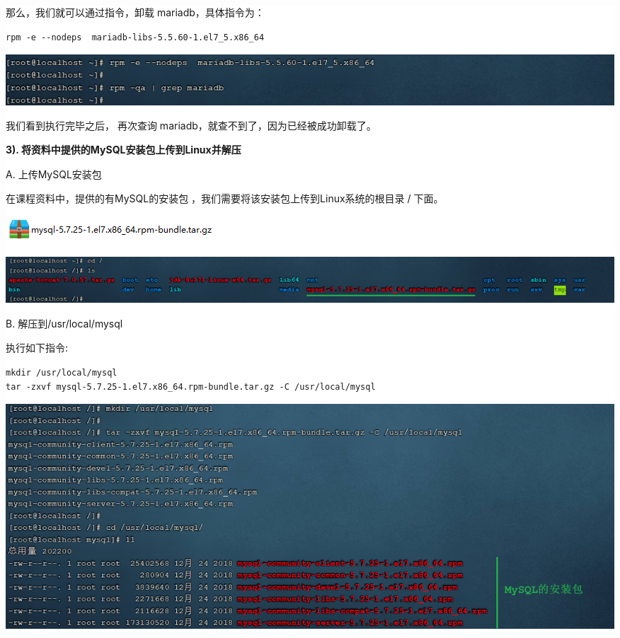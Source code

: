 那么，我们就可以通过指令，卸载 mariadb，具体指令为： 

```
rpm -e --nodeps  mariadb-libs-5.5.60-1.el7_5.x86_64
```

![image-20210815002649784](Linux笔记/image-20210815002649784.png) 

我们看到执行完毕之后， 再次查询 mariadb，就查不到了，因为已经被成功卸载了。



**3). 将资料中提供的MySQL安装包上传到Linux并解压**

A. 上传MySQL安装包

在课程资料中，提供的有MySQL的安装包 ，我们需要将该安装包上传到Linux系统的根目录 / 下面。

![image-20210815002907050](Linux笔记/image-20210815002907050.png) 

![image-20210815003107734](Linux笔记/image-20210815003107734.png) 



B. 解压到/usr/local/mysql

执行如下指令: 

```
mkdir /usr/local/mysql
tar -zxvf mysql-5.7.25-1.el7.x86_64.rpm-bundle.tar.gz -C /usr/local/mysql
```

![image-20210815003647507](Linux笔记/image-20210815003647507.png) 
